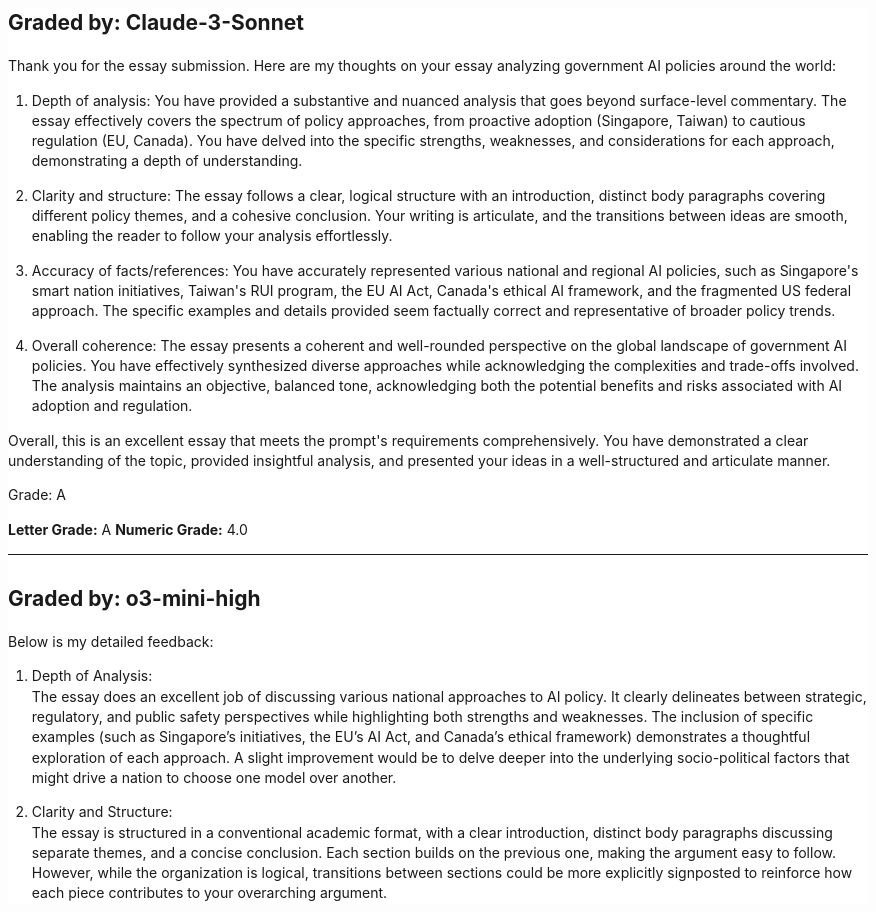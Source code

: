 ## Graded by: Claude-3-Sonnet

Thank you for the essay submission. Here are my thoughts on your essay analyzing government AI policies around the world:

1) Depth of analysis:
You have provided a substantive and nuanced analysis that goes beyond surface-level commentary. The essay effectively covers the spectrum of policy approaches, from proactive adoption (Singapore, Taiwan) to cautious regulation (EU, Canada). You have delved into the specific strengths, weaknesses, and considerations for each approach, demonstrating a depth of understanding.

2) Clarity and structure: 
The essay follows a clear, logical structure with an introduction, distinct body paragraphs covering different policy themes, and a cohesive conclusion. Your writing is articulate, and the transitions between ideas are smooth, enabling the reader to follow your analysis effortlessly.

3) Accuracy of facts/references:
You have accurately represented various national and regional AI policies, such as Singapore's smart nation initiatives, Taiwan's RUI program, the EU AI Act, Canada's ethical AI framework, and the fragmented US federal approach. The specific examples and details provided seem factually correct and representative of broader policy trends.

4) Overall coherence:
The essay presents a coherent and well-rounded perspective on the global landscape of government AI policies. You have effectively synthesized diverse approaches while acknowledging the complexities and trade-offs involved. The analysis maintains an objective, balanced tone, acknowledging both the potential benefits and risks associated with AI adoption and regulation.

Overall, this is an excellent essay that meets the prompt's requirements comprehensively. You have demonstrated a clear understanding of the topic, provided insightful analysis, and presented your ideas in a well-structured and articulate manner.

Grade: A

**Letter Grade:** A
**Numeric Grade:** 4.0

---

## Graded by: o3-mini-high

Below is my detailed feedback:

1. Depth of Analysis:  
The essay does an excellent job of discussing various national approaches to AI policy. It clearly delineates between strategic, regulatory, and public safety perspectives while highlighting both strengths and weaknesses. The inclusion of specific examples (such as Singapore’s initiatives, the EU’s AI Act, and Canada’s ethical framework) demonstrates a thoughtful exploration of each approach. A slight improvement would be to delve deeper into the underlying socio-political factors that might drive a nation to choose one model over another.

2. Clarity and Structure:  
The essay is structured in a conventional academic format, with a clear introduction, distinct body paragraphs discussing separate themes, and a concise conclusion. Each section builds on the previous one, making the argument easy to follow. However, while the organization is logical, transitions between sections could be more explicitly signposted to reinforce how each piece contributes to your overarching argument.
